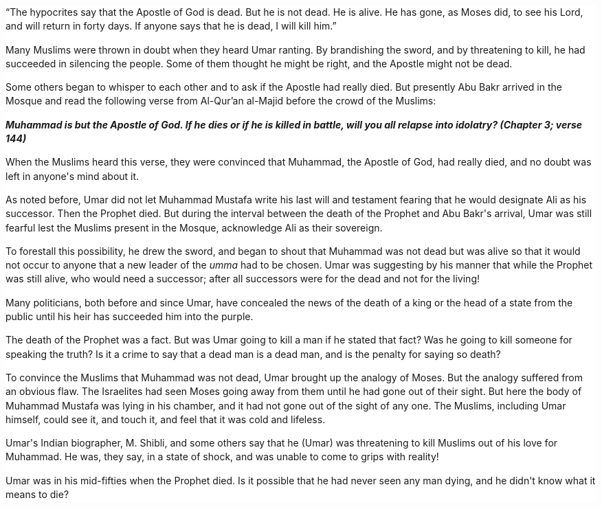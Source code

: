 “The hypocrites say that the Apostle of God is dead. But he is not dead.
He is alive. He has gone, as Moses did, to see his Lord, and will return
in forty days. If anyone says that he is dead, I will kill him.”

Many Muslims were thrown in doubt when they heard Umar ranting. By
brandishing the sword, and by threatening to kill, he had succeeded in
silencing the people. Some of them thought he might be right, and the
Apostle might not be dead.

Some others began to whisper to each other and to ask if the Apostle had
really died. But presently Abu Bakr arrived in the Mosque and read the
following verse from Al-Qur’an al-Majid before the crowd of the Muslims:

***Muhammad is but the Apostle of God. If he dies or if he is killed in
battle, will you all relapse into idolatry? (Chapter 3; verse 144)***

When the Muslims heard this verse, they were convinced that Muhammad,
the Apostle of God, had really died, and no doubt was left in anyone's
mind about it.

As noted before, Umar did not let Muhammad Mustafa write his last will
and testament fearing that he would designate Ali as his successor. Then
the Prophet died. But during the interval between the death of the
Prophet and Abu Bakr's arrival, Umar was still fearful lest the Muslims
present in the Mosque, acknowledge Ali as their sovereign.

To forestall this possibility, he drew the sword, and began to shout
that Muhammad was not dead but was alive so that it would not occur to
anyone that a new leader of the *umma* had to be chosen. Umar was
suggesting by his manner that while the Prophet was still alive, who
would need a successor; after all successors were for the dead and not
for the living!

Many politicians, both before and since Umar, have concealed the news of
the death of a king or the head of a state from the public until his
heir has succeeded him into the purple.

The death of the Prophet was a fact. But was Umar going to kill a man if
he stated that fact? Was he going to kill someone for speaking the
truth? Is it a crime to say that a dead man is a dead man, and is the
penalty for saying so death?

To convince the Muslims that Muhammad was not dead, Umar brought up the
analogy of Moses. But the analogy suffered from an obvious flaw. The
Israelites had seen Moses going away from them until he had gone out of
their sight. But here the body of Muhammad Mustafa was lying in his
chamber, and it had not gone out of the sight of any one. The Muslims,
including Umar himself, could see it, and touch it, and feel that it was
cold and lifeless.

Umar's Indian biographer, M. Shibli, and some others say that he (Umar)
was threatening to kill Muslims out of his love for Muhammad. He was,
they say, in a state of shock, and was unable to come to grips with
reality!

Umar was in his mid-fifties when the Prophet died. Is it possible that
he had never seen any man dying, and he didn't know what it means to
die?
